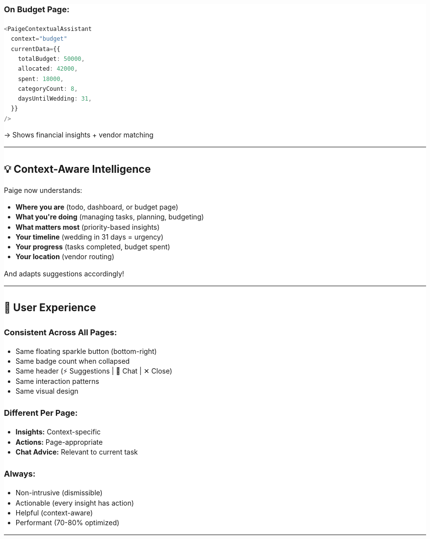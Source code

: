 
### **On Budget Page:**
```typescript
<PaigeContextualAssistant
  context="budget"
  currentData={{
    totalBudget: 50000,
    allocated: 42000,
    spent: 18000,
    categoryCount: 8,
    daysUntilWedding: 31,
  }}
/>
```
→ Shows financial insights + vendor matching

---

## 💡 **Context-Aware Intelligence**

Paige now understands:
- **Where you are** (todo, dashboard, or budget page)
- **What you're doing** (managing tasks, planning, budgeting)
- **What matters most** (priority-based insights)
- **Your timeline** (wedding in 31 days = urgency)
- **Your progress** (tasks completed, budget spent)
- **Your location** (vendor routing)

And adapts suggestions accordingly!

---

## 🎨 **User Experience**

### **Consistent Across All Pages:**
- Same floating sparkle button (bottom-right)
- Same badge count when collapsed
- Same header (⚡ Suggestions | 💬 Chat | ✕ Close)
- Same interaction patterns
- Same visual design

### **Different Per Page:**
- **Insights:** Context-specific
- **Actions:** Page-appropriate
- **Chat Advice:** Relevant to current task

### **Always:**
- Non-intrusive (dismissible)
- Actionable (every insight has action)
- Helpful (context-aware)
- Performant (70-80% optimized)

---
